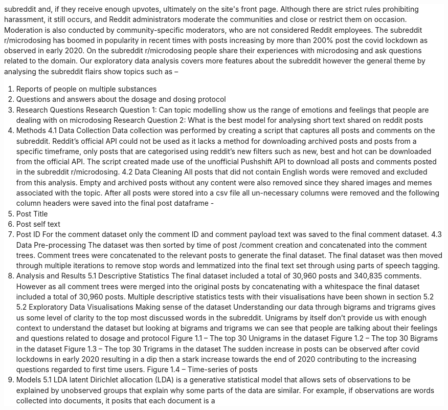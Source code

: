 subreddit and, if they receive enough upvotes, ultimately on the site's front page. Although
there are strict rules prohibiting harassment, it still occurs, and Reddit administrators moderate
the communities and close or restrict them on occasion. Moderation is also conducted by
community-specific moderators, who are not considered Reddit employees.
The subreddit r/microdosing has boomed in popularity in recent times with posts increasing by
more than 200% post the covid lockdown as observed in early 2020. On the subreddit
r/microdosing people share their experiences with microdosing and ask questions related to
the domain. Our exploratory data analysis covers more features about the subreddit however
the general theme by analysing the subreddit flairs show topics such as –
1. Reports of people on multiple substances
2. Questions and answers about the dosage and dosing protocol
3. Research Questions
Research Question 1: Can topic modelling show us the range of emotions and feelings that
people are dealing with on microdosing
Research Question 2: What is the best model for analysing short text shared on reddit posts
4. Methods
4.1 Data Collection
Data collection was performed by creating a script that captures all posts and comments on the
subreddit. Reddit’s official API could not be used as it lacks a method for downloading archived
posts and posts from a specific timeframe, only posts that are categorised using reddit’s new
filters such as new, best and hot can be downloaded from the official API. The script created
made use of the unofficial Pushshift API to download all posts and comments posted in the
subreddit r/microdosing.
4.2 Data Cleaning
All posts that did not contain English words were removed and excluded from this analysis.
Empty and archived posts without any content were also removed since they shared images
and memes associated with the topic.
After all posts were stored into a csv file all un-necessary columns were removed and the
following column headers were saved into the final post dataframe -
1. Post Title
2. Post self text
3. Post ID
For the comment dataset only the comment ID and comment payload text was saved to the
final comment dataset.
4.3 Data Pre-processing
The dataset was then sorted by time of post /comment creation and concatenated into the
comment trees. Comment trees were concatenated to the relevant posts to generate the final
dataset. The final dataset was then moved through multiple iterations to remove stop words
and lemmatized into the final text set through using parts of speech tagging.
5. Analysis and Results
5.1 Descriptive Statistics
The final dataset included a total of 30,960 posts and 340,835 comments. However as all
comment trees were merged into the original posts by concatenating with a whitespace the
final dataset included a total of 30,960 posts. Multiple descriptive statistics tests with their
visualisations have been shown in section 5.2
5.2 Exploratory Data Visualisations
Making sense of the dataset
Understanding our data through bigrams and trigrams gives us some level of clarity to the top
most discussed words in the subreddit. Unigrams by itself don’t provide us with enough context
to understand the dataset but looking at bigrams and trigrams we can see that people are
talking about their feelings and questions related to dosage and protocol
Figure 1.1 – The top 30 Unigrams in the dataset
Figure 1.2 – The top 30 Bigrams in the dataset
Figure 1.3 – The top 30 Trigrams in the dataset
The sudden increase in posts can be observed after covid lockdowns in early 2020 resulting in a
dip then a stark increase towards the end of 2020 contributing to the increasing questions
regarded to first time users.
Figure 1.4 – Time-series of posts
5. Models
5.1 LDA
latent Dirichlet allocation (LDA) is a generative statistical model that allows sets of observations
to be explained by unobserved groups that explain why some parts of the data are similar. For
example, if observations are words collected into documents, it posits that each document is a